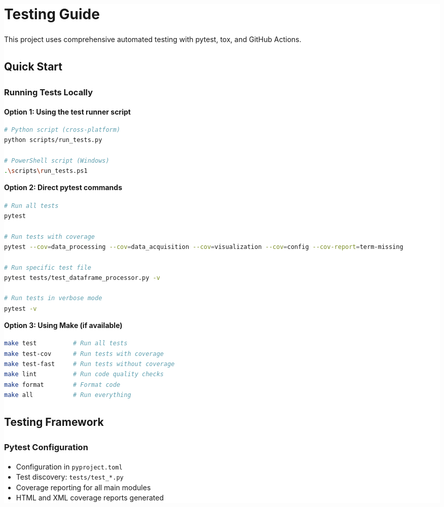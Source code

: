 # Testing Guide

This project uses comprehensive automated testing with pytest, tox, and GitHub Actions.

## Quick Start

### Running Tests Locally

**Option 1: Using the test runner script**
```bash
# Python script (cross-platform)
python scripts/run_tests.py

# PowerShell script (Windows)
.\scripts\run_tests.ps1
```

**Option 2: Direct pytest commands**
```bash
# Run all tests
pytest

# Run tests with coverage
pytest --cov=data_processing --cov=data_acquisition --cov=visualization --cov=config --cov-report=term-missing

# Run specific test file
pytest tests/test_dataframe_processor.py -v

# Run tests in verbose mode
pytest -v
```

**Option 3: Using Make (if available)**
```bash
make test          # Run all tests
make test-cov      # Run tests with coverage
make test-fast     # Run tests without coverage
make lint          # Run code quality checks
make format        # Format code
make all           # Run everything
```

## Testing Framework

### Pytest Configuration
- Configuration in `pyproject.toml`
- Test discovery: `tests/test_*.py`
- Coverage reporting for all main modules
- HTML and XML coverage reports generated
